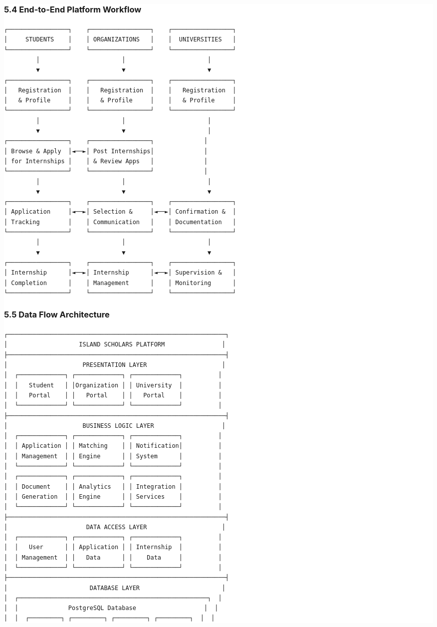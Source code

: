 ### 5.4 End-to-End Platform Workflow

```
┌─────────────────┐    ┌─────────────────┐    ┌─────────────────┐
│     STUDENTS    │    │ ORGANIZATIONS   │    │  UNIVERSITIES   │
└─────────────────┘    └─────────────────┘    └─────────────────┘
         │                       │                       │
         ▼                       ▼                       ▼
┌─────────────────┐    ┌─────────────────┐    ┌─────────────────┐
│   Registration  │    │   Registration  │    │   Registration  │
│   & Profile     │    │   & Profile     │    │   & Profile     │
└─────────────────┘    └─────────────────┘    └─────────────────┘
         │                       │                       │
         ▼                       ▼                       │
┌─────────────────┐    ┌─────────────────┐              │
│ Browse & Apply  │◄──►│ Post Internships│              │
│ for Internships │    │ & Review Apps   │              │
└─────────────────┘    └─────────────────┘              │
         │                       │                       │
         ▼                       ▼                       ▼
┌─────────────────┐    ┌─────────────────┐    ┌─────────────────┐
│ Application     │◄──►│ Selection &     │◄──►│ Confirmation &  │
│ Tracking        │    │ Communication   │    │ Documentation   │
└─────────────────┘    └─────────────────┘    └─────────────────┘
         │                       │                       │
         ▼                       ▼                       ▼
┌─────────────────┐    ┌─────────────────┐    ┌─────────────────┐
│ Internship      │◄──►│ Internship      │◄──►│ Supervision &   │
│ Completion      │    │ Management      │    │ Monitoring      │
└─────────────────┘    └─────────────────┘    └─────────────────┘
```

### 5.5 Data Flow Architecture

```
┌─────────────────────────────────────────────────────────────┐
│                    ISLAND SCHOLARS PLATFORM                │
├─────────────────────────────────────────────────────────────┤
│                     PRESENTATION LAYER                     │
│  ┌─────────────┐ ┌─────────────┐ ┌─────────────┐          │
│  │   Student   │ │Organization │ │ University  │          │
│  │   Portal    │ │   Portal    │ │   Portal    │          │
│  └─────────────┘ └─────────────┘ └─────────────┘          │
├─────────────────────────────────────────────────────────────┤
│                     BUSINESS LOGIC LAYER                   │
│  ┌─────────────┐ ┌─────────────┐ ┌─────────────┐          │
│  │ Application │ │ Matching    │ │ Notification│          │
│  │ Management  │ │ Engine      │ │ System      │          │
│  └─────────────┘ └─────────────┘ └─────────────┘          │
│  ┌─────────────┐ ┌─────────────┐ ┌─────────────┐          │
│  │ Document    │ │ Analytics   │ │ Integration │          │
│  │ Generation  │ │ Engine      │ │ Services    │          │
│  └─────────────┘ └─────────────┘ └─────────────┘          │
├─────────────────────────────────────────────────────────────┤
│                      DATA ACCESS LAYER                     │
│  ┌─────────────┐ ┌─────────────┐ ┌─────────────┐          │
│  │   User      │ │ Application │ │ Internship  │          │
│  │ Management  │ │   Data      │ │    Data     │          │
│  └─────────────┘ └─────────────┘ └─────────────┘          │
├─────────────────────────────────────────────────────────────┤
│                       DATABASE LAYER                       │
│  ┌─────────────────────────────────────────────────────┐  │
│  │              PostgreSQL Database                   │  │
│  │  ┌─────────┐ ┌─────────┐ ┌─────────┐ ┌─────────┐  │  │
```